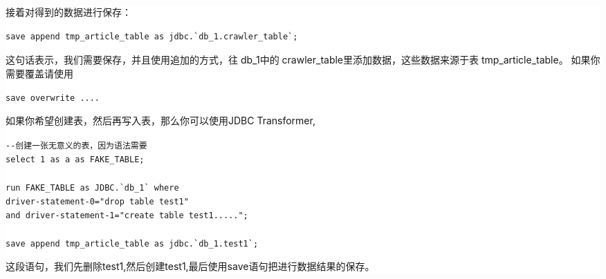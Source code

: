 接着对得到的数据进行保存：

```
save append tmp_article_table as jdbc.`db_1.crawler_table`;
```

这句话表示，我们需要保存，并且使用追加的方式，往 db_1中的 crawler_table里添加数据，这些数据来源于表
tmp_article_table。 如果你需要覆盖请使用 

```
save overwrite ....
```


如果你希望创建表，然后再写入表，那么你可以使用JDBC Transformer,

```
--创建一张无意义的表，因为语法需要
select 1 as a as FAKE_TABLE;

run FAKE_TABLE as JDBC.`db_1` where 
driver-statement-0="drop table test1"
and driver-statement-1="create table test1.....";

save append tmp_article_table as jdbc.`db_1.test1`;
```


这段语句，我们先删除test1,然后创建test1,最后使用save语句把进行数据结果的保存。





